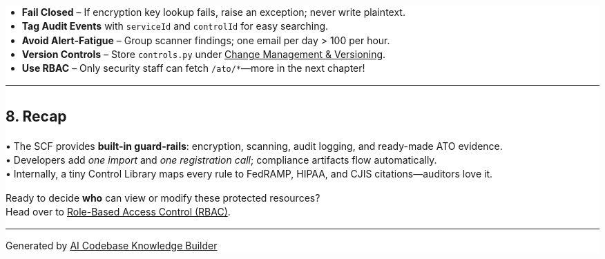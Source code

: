 * **Fail Closed** – If encryption key lookup fails, raise an exception; never write plaintext.  
* **Tag Audit Events** with `serviceId` and `controlId` for easy searching.  
* **Avoid Alert-Fatigue** – Group scanner findings; one email per day > 100 per hour.  
* **Version Controls** – Store `controls.py` under [Change Management & Versioning](04_change_management___versioning_.md).  
* **Use RBAC** – Only security staff can fetch `/ato/*`—more in the next chapter!

---

## 8. Recap  
• The SCF provides **built-in guard-rails**: encryption, scanning, audit logging, and ready-made ATO evidence.  
• Developers add *one import* and *one registration call*; compliance artifacts flow automatically.  
• Internally, a tiny Control Library maps every rule to FedRAMP, HIPAA, and CJIS citations—auditors love it.

Ready to decide **who** can view or modify these protected resources?  
Head over to [Role-Based Access Control (RBAC)](10_role_based_access_control__rbac__.md).

---

Generated by [AI Codebase Knowledge Builder](https://github.com/The-Pocket/Tutorial-Codebase-Knowledge)